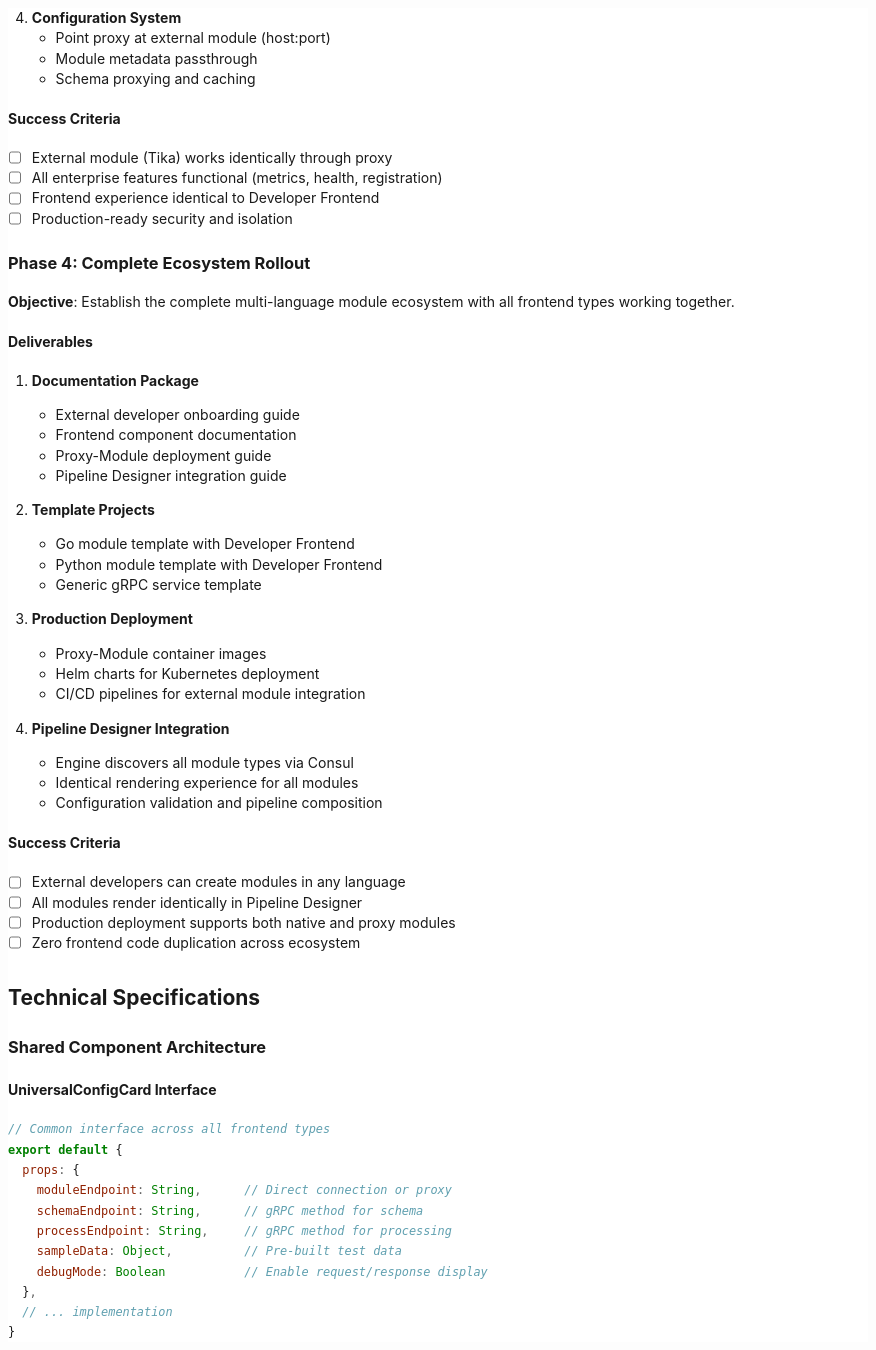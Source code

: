 4. **Configuration System**
   - Point proxy at external module (host:port)
   - Module metadata passthrough
   - Schema proxying and caching

#### Success Criteria
- [ ] External module (Tika) works identically through proxy
- [ ] All enterprise features functional (metrics, health, registration)
- [ ] Frontend experience identical to Developer Frontend
- [ ] Production-ready security and isolation

### Phase 4: Complete Ecosystem Rollout

**Objective**: Establish the complete multi-language module ecosystem with all frontend types working together.

#### Deliverables
1. **Documentation Package**
   - External developer onboarding guide
   - Frontend component documentation
   - Proxy-Module deployment guide
   - Pipeline Designer integration guide

2. **Template Projects**
   - Go module template with Developer Frontend
   - Python module template with Developer Frontend
   - Generic gRPC service template

3. **Production Deployment**
   - Proxy-Module container images
   - Helm charts for Kubernetes deployment
   - CI/CD pipelines for external module integration

4. **Pipeline Designer Integration**
   - Engine discovers all module types via Consul
   - Identical rendering experience for all modules
   - Configuration validation and pipeline composition

#### Success Criteria
- [ ] External developers can create modules in any language
- [ ] All modules render identically in Pipeline Designer
- [ ] Production deployment supports both native and proxy modules
- [ ] Zero frontend code duplication across ecosystem

## Technical Specifications

### Shared Component Architecture

#### UniversalConfigCard Interface
```javascript
// Common interface across all frontend types
export default {
  props: {
    moduleEndpoint: String,      // Direct connection or proxy
    schemaEndpoint: String,      // gRPC method for schema
    processEndpoint: String,     // gRPC method for processing
    sampleData: Object,          // Pre-built test data
    debugMode: Boolean           // Enable request/response display
  },
  // ... implementation
}
```

